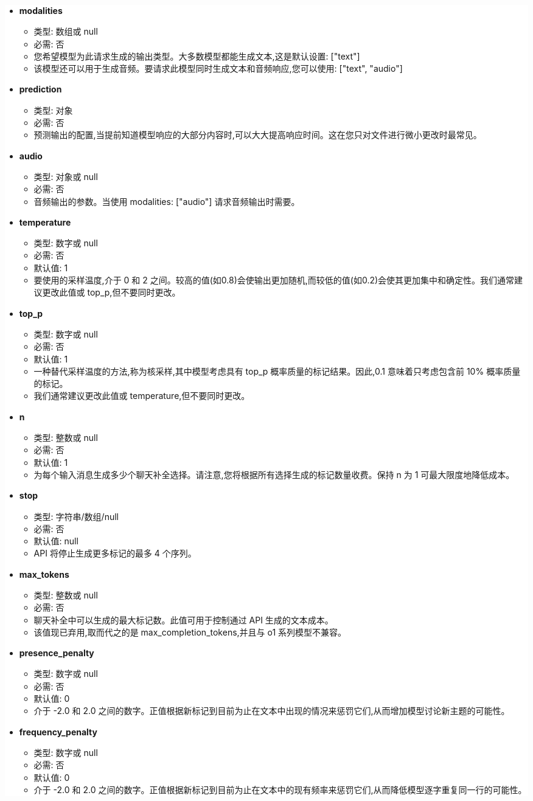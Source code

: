 *   **modalities**
    *   类型: 数组或 null
    *   必需: 否
    *   您希望模型为此请求生成的输出类型。大多数模型都能生成文本,这是默认设置: ["text"]
    *   该模型还可以用于生成音频。要请求此模型同时生成文本和音频响应,您可以使用: ["text", "audio"]

*   **prediction**
    *   类型: 对象
    *   必需: 否
    *   预测输出的配置,当提前知道模型响应的大部分内容时,可以大大提高响应时间。这在您只对文件进行微小更改时最常见。

*   **audio**
    *   类型: 对象或 null
    *   必需: 否
    *   音频输出的参数。当使用 modalities: ["audio"] 请求音频输出时需要。

*   **temperature**
    *   类型: 数字或 null
    *   必需: 否
    *   默认值: 1
    *   要使用的采样温度,介于 0 和 2 之间。较高的值(如0.8)会使输出更加随机,而较低的值(如0.2)会使其更加集中和确定性。我们通常建议更改此值或 top\_p,但不要同时更改。

*   **top\_p**
    *   类型: 数字或 null
    *   必需: 否
    *   默认值: 1
    *   一种替代采样温度的方法,称为核采样,其中模型考虑具有 top\_p 概率质量的标记结果。因此,0.1 意味着只考虑包含前 10% 概率质量的标记。
    *   我们通常建议更改此值或 temperature,但不要同时更改。

*   **n**
    *   类型: 整数或 null
    *   必需: 否
    *   默认值: 1
    *   为每个输入消息生成多少个聊天补全选择。请注意,您将根据所有选择生成的标记数量收费。保持 n 为 1 可最大限度地降低成本。

*   **stop**
    *   类型: 字符串/数组/null
    *   必需: 否
    *   默认值: null
    *   API 将停止生成更多标记的最多 4 个序列。

*   **max\_tokens**
    *   类型: 整数或 null
    *   必需: 否
    *   聊天补全中可以生成的最大标记数。此值可用于控制通过 API 生成的文本成本。
    *   该值现已弃用,取而代之的是 max\_completion\_tokens,并且与 o1 系列模型不兼容。

*   **presence\_penalty**
    *   类型: 数字或 null
    *   必需: 否
    *   默认值: 0
    *   介于 -2.0 和 2.0 之间的数字。正值根据新标记到目前为止在文本中出现的情况来惩罚它们,从而增加模型讨论新主题的可能性。

*   **frequency\_penalty**
    *   类型: 数字或 null
    *   必需: 否
    *   默认值: 0
    *   介于 -2.0 和 2.0 之间的数字。正值根据新标记到目前为止在文本中的现有频率来惩罚它们,从而降低模型逐字重复同一行的可能性。
